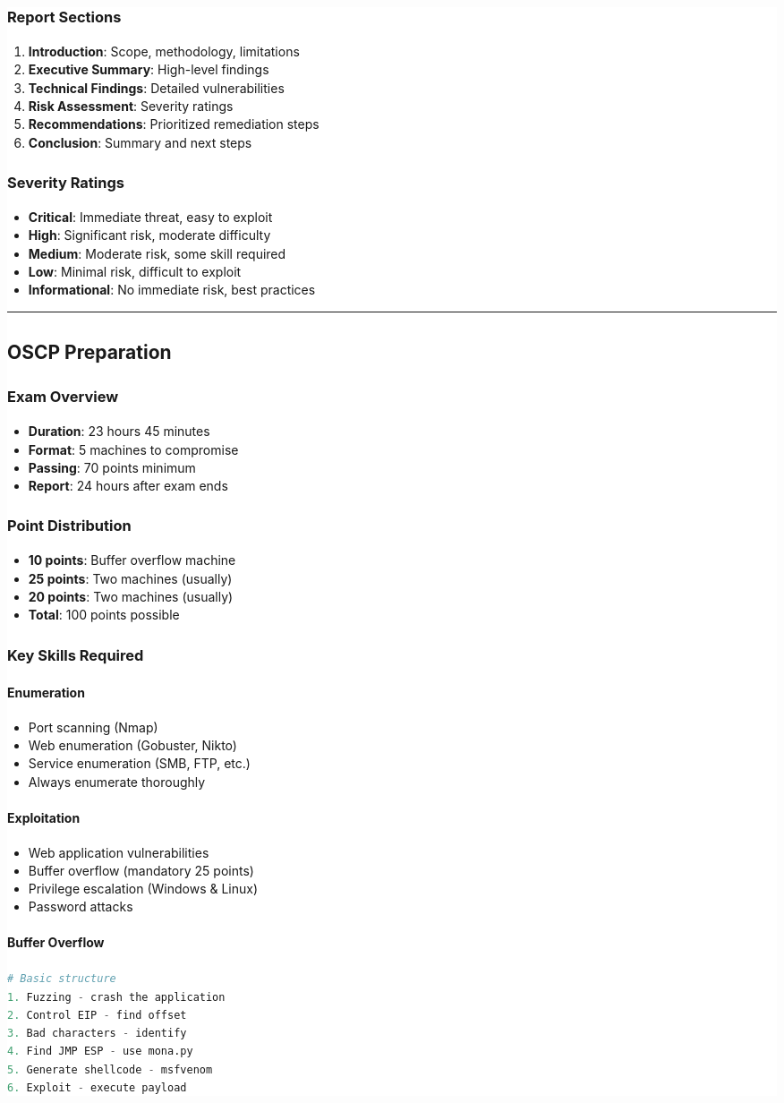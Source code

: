 ### Report Sections
1. **Introduction**: Scope, methodology, limitations
2. **Executive Summary**: High-level findings
3. **Technical Findings**: Detailed vulnerabilities
4. **Risk Assessment**: Severity ratings
5. **Recommendations**: Prioritized remediation steps
6. **Conclusion**: Summary and next steps

### Severity Ratings
- **Critical**: Immediate threat, easy to exploit
- **High**: Significant risk, moderate difficulty
- **Medium**: Moderate risk, some skill required
- **Low**: Minimal risk, difficult to exploit
- **Informational**: No immediate risk, best practices

---

## OSCP Preparation

### Exam Overview
- **Duration**: 23 hours 45 minutes
- **Format**: 5 machines to compromise
- **Passing**: 70 points minimum
- **Report**: 24 hours after exam ends

### Point Distribution
- **10 points**: Buffer overflow machine
- **25 points**: Two machines (usually)
- **20 points**: Two machines (usually)
- **Total**: 100 points possible

### Key Skills Required

#### Enumeration
- Port scanning (Nmap)
- Web enumeration (Gobuster, Nikto)
- Service enumeration (SMB, FTP, etc.)
- Always enumerate thoroughly

#### Exploitation
- Web application vulnerabilities
- Buffer overflow (mandatory 25 points)
- Privilege escalation (Windows & Linux)
- Password attacks

#### Buffer Overflow
```python
# Basic structure
1. Fuzzing - crash the application
2. Control EIP - find offset
3. Bad characters - identify
4. Find JMP ESP - use mona.py
5. Generate shellcode - msfvenom
6. Exploit - execute payload
```
